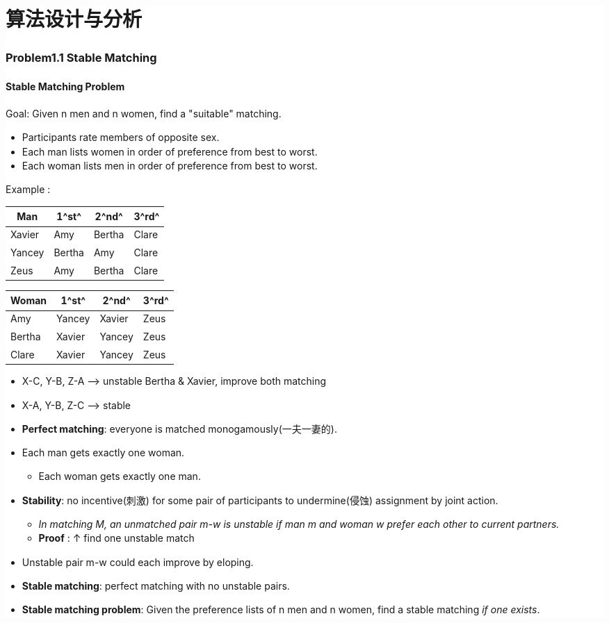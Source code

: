 











# 算法设计与分析





### Problem1.1 Stable Matching



#### Stable Matching Problem

Goal: Given n men and n women, find a "suitable" matching.

- Participants rate members of opposite sex.
- Each man lists women in order of preference from best to worst. 
- Each woman lists men in order of preference from best to worst.

Example :

| Man    | 1^st^  | 2^nd^  | 3^rd^ |
| ------ | ------ | ------ | ----- |
| Xavier | Amy    | Bertha | Clare |
| Yancey | Bertha | Amy    | Clare |
| Zeus   | Amy    | Bertha | Clare |



| Woman  | 1^st^  | 2^nd^  | 3^rd^ |
| ------ | ------ | ------ | ----- |
| Amy    | Yancey | Xavier | Zeus  |
| Bertha | Xavier | Yancey | Zeus  |
| Clare  | Xavier | Yancey | Zeus  |

- X-C, Y-B, Z-A    —> unstable			Bertha & Xavier, improve both matching
- X-A, Y-B, Z-C    —> stable





- **Perfect matching**: everyone is matched monogamously(一夫一妻的).
- Each man gets exactly one woman. 
    - Each woman gets exactly one man.
- **Stability**: no incentive(刺激) for some pair of participants to undermine(侵蚀) assignment by joint action.
    - *In matching M, an unmatched pair m-w is unstable if man m and woman w prefer each other to current partners.*
    - **Proof** :  $\uparrow$ find one unstable match 
- Unstable pair m-w could each improve by eloping.
- **Stable matching**: perfect matching with no unstable pairs.
- **Stable matching problem**: Given the preference lists of n men and n women, find a stable matching *if one exists*.
